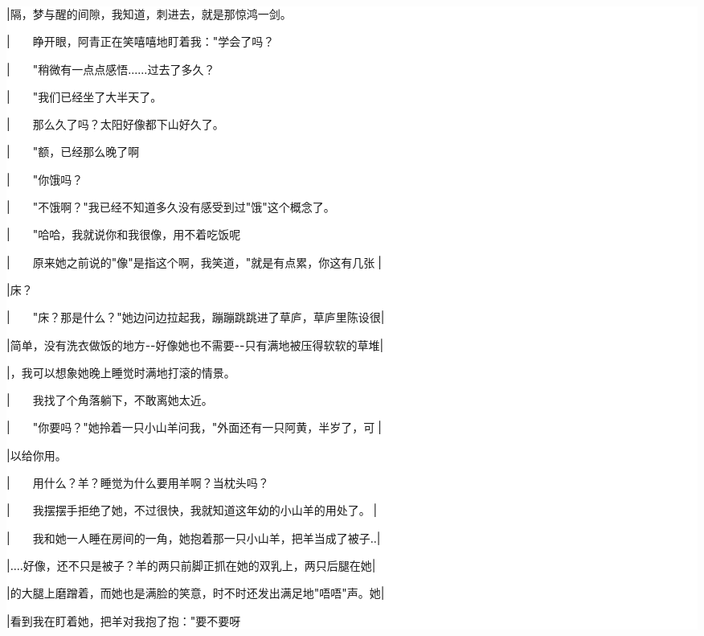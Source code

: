 |隔，梦与醒的间隙，我知道，刺进去，就是那惊鸿一剑。

|　　睁开眼，阿青正在笑嘻嘻地盯着我："学会了吗？

|　　"稍微有一点点感悟......过去了多久？

|　　"我们已经坐了大半天了。

|　　那么久了吗？太阳好像都下山好久了。

|　　"额，已经那么晚了啊

|　　"你饿吗？

|　　"不饿啊？"我已经不知道多久没有感受到过"饿"这个概念了。

|　　"哈哈，我就说你和我很像，用不着吃饭呢

|　　原来她之前说的"像"是指这个啊，我笑道，"就是有点累，你这有几张 |

|床？

|　　"床？那是什么？"她边问边拉起我，蹦蹦跳跳进了草庐，草庐里陈设很|

|简单，没有洗衣做饭的地方--好像她也不需要--只有满地被压得软软的草堆|

|，我可以想象她晚上睡觉时满地打滚的情景。

|　　我找了个角落躺下，不敢离她太近。

|　　"你要吗？"她拎着一只小山羊问我，"外面还有一只阿黄，半岁了，可 |

|以给你用。

|　　用什么？羊？睡觉为什么要用羊啊？当枕头吗？

|　　我摆摆手拒绝了她，不过很快，我就知道这年幼的小山羊的用处了。  |

|　　我和她一人睡在房间的一角，她抱着那一只小山羊，把羊当成了被子..|

|....好像，还不只是被子？羊的两只前脚正抓在她的双乳上，两只后腿在她|

|的大腿上磨蹭着，而她也是满脸的笑意，时不时还发出满足地"唔唔"声。她|

|看到我在盯着她，把羊对我抱了抱："要不要呀
